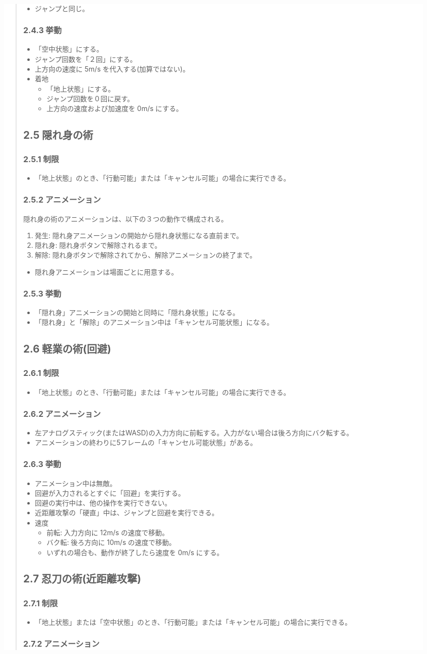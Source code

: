 >
>* ジャンプと同じ。
>
>### 2.4.3 挙動
>
>* 「空中状態」にする。
>* ジャンプ回数を「２回」にする。
>* 上方向の速度に 5m/s を代入する(加算ではない)。
>* 着地
>   * 「地上状態」にする。
>   * ジャンプ回数を０回に戻す。
>   * 上方向の速度および加速度を 0m/s にする。
>
>## 2.5 隠れ身の術
>
>### 2.5.1 制限
>
>* 「地上状態」のとき、「行動可能」または「キャンセル可能」の場合に実行できる。
>
>### 2.5.2 アニメーション
>
>隠れ身の術のアニメーションは、以下の３つの動作で構成される。
>
>1. 発生: 隠れ身アニメーションの開始から隠れ身状態になる直前まで。
>2. 隠れ身: 隠れ身ボタンで解除されるまで。
>3. 解除: 隠れ身ボタンで解除されてから、解除アニメーションの終了まで。
>
>* 隠れ身アニメーションは場面ごとに用意する。
>
>### 2.5.3 挙動
>
>* 「隠れ身」アニメーションの開始と同時に「隠れ身状態」になる。
>* 「隠れ身」と「解除」のアニメーション中は「キャンセル可能状態」になる。
>
>## 2.6 軽業の術(回避)
>
>### 2.6.1 制限
>
>* 「地上状態」のとき、「行動可能」または「キャンセル可能」の場合に実行できる。
>
>### 2.6.2 アニメーション
>
>* 左アナログスティック(またはWASD)の入力方向に前転する。入力がない場合は後ろ方向にバク転する。
>* アニメーションの終わりに5フレームの「キャンセル可能状態」がある。
>
>### 2.6.3 挙動
>
>* アニメーション中は無敵。
>* 回避が入力されるとすぐに「回避」を実行する。
>* 回避の実行中は、他の操作を実行できない。
>* 近距離攻撃の「硬直」中は、ジャンプと回避を実行できる。
>* 速度
>   * 前転: 入力方向に 12m/s の速度で移動。
>   * バク転: 後ろ方向に 10m/s の速度で移動。
>   * いずれの場合も、動作が終了したら速度を 0m/s にする。
>
>## 2.7 忍刀の術(近距離攻撃)
>
>### 2.7.1 制限
>
>* 「地上状態」または「空中状態」のとき、「行動可能」または「キャンセル可能」の場合に実行できる。
>
>### 2.7.2 アニメーション
>